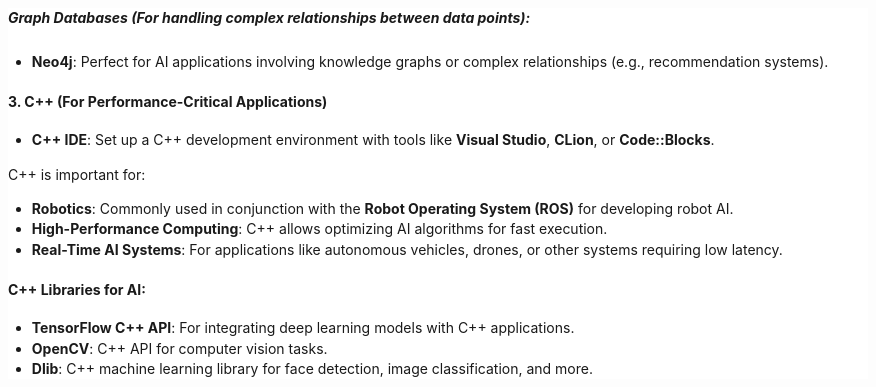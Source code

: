 ##### **Graph Databases** (For handling complex relationships between data points):
- **Neo4j**: Perfect for AI applications involving knowledge graphs or complex relationships (e.g., recommendation systems).


#### **3. C++ (For Performance-Critical Applications)**  

- **C++ IDE**: Set up a C++ development environment with tools like **Visual Studio**, **CLion**, or **Code::Blocks**.
  
C++ is important for:
- **Robotics**: Commonly used in conjunction with the **Robot Operating System (ROS)** for developing robot AI.
- **High-Performance Computing**: C++ allows optimizing AI algorithms for fast execution.
- **Real-Time AI Systems**: For applications like autonomous vehicles, drones, or other systems requiring low latency.

#### **C++ Libraries for AI**:
- **TensorFlow C++ API**: For integrating deep learning models with C++ applications.
- **OpenCV**: C++ API for computer vision tasks.
- **Dlib**: C++ machine learning library for face detection, image classification, and more.
  

